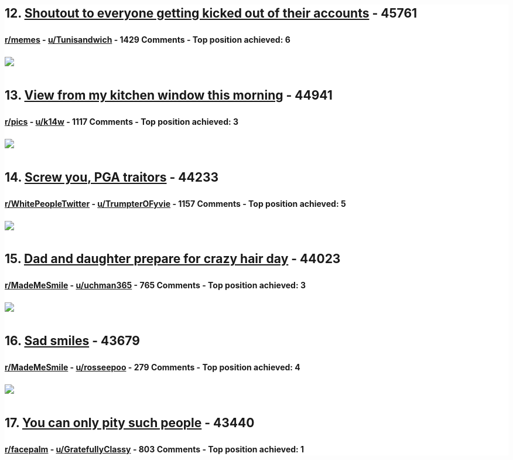 ## 12. [Shoutout to everyone getting kicked out of their accounts](http://reddit.com/r/memes/comments/1446e4w/shoutout_to_everyone_getting_kicked_out_of_their/) - 45761
#### [r/memes](http://reddit.com/r/memes) - [u/Tunisandwich](http://reddit.com/u/Tunisandwich) - 1429 Comments - Top position achieved: 6

<a href="https://i.redd.it/5wk65oof2s4b1.jpg"><img src="https://b.thumbs.redditmedia.com/i1np4hdYCXE7SdZqPJf5kqaAULLLWzfxrnmEFZfc-Ck.jpg"></img></a>

## 13. [View from my kitchen window this morning](http://reddit.com/r/pics/comments/144ed27/view_from_my_kitchen_window_this_morning/) - 44941
#### [r/pics](http://reddit.com/r/pics) - [u/k14w](http://reddit.com/u/k14w) - 1117 Comments - Top position achieved: 3

<a href="https://i.redd.it/huk0bwrppt4b1.jpg"><img src="https://a.thumbs.redditmedia.com/UXpk7lMlgPy9JO-EdtJfkOpqfzGPStB2tH7311VMDr8.jpg"></img></a>

## 14. [Screw you, PGA traitors](http://reddit.com/r/WhitePeopleTwitter/comments/144iai8/screw_you_pga_traitors/) - 44233
#### [r/WhitePeopleTwitter](http://reddit.com/r/WhitePeopleTwitter) - [u/TrumpterOFyvie](http://reddit.com/u/TrumpterOFyvie) - 1157 Comments - Top position achieved: 5

<a href="https://i.redd.it/6mo6y59mgu4b1.jpg"><img src="https://b.thumbs.redditmedia.com/M-eJ4PU75XOtRIraNq3XbBdL3F6yheqP1ZXVQ8b0EZA.jpg"></img></a>

## 15. [Dad and daughter prepare for crazy hair day](http://reddit.com/r/MadeMeSmile/comments/144mr3t/dad_and_daughter_prepare_for_crazy_hair_day/) - 44023
#### [r/MadeMeSmile](http://reddit.com/r/MadeMeSmile) - [u/uchman365](http://reddit.com/u/uchman365) - 765 Comments - Top position achieved: 3

<a href="https://v.redd.it/po382tzsav4b1"><img src="https://external-preview.redd.it/MzJkeW5ydnNhdjRiMU16w_RXdIs85kJEYgYUkGyueK8L6rKjCyUCZ7D2jXYr.png?width=140&amp;height=140&amp;crop=140:140,smart&amp;format=jpg&amp;v=enabled&amp;lthumb=true&amp;s=ecde7e0805715908ebf801071195cc856049be66"></img></a>

## 16. [Sad smiles](http://reddit.com/r/MadeMeSmile/comments/144g4iw/sad_smiles/) - 43679
#### [r/MadeMeSmile](http://reddit.com/r/MadeMeSmile) - [u/rosseepoo](http://reddit.com/u/rosseepoo) - 279 Comments - Top position achieved: 4

<a href="https://i.redd.it/ots6q86r1u4b1.jpg"><img src="https://a.thumbs.redditmedia.com/yNudpOAOGkb_dwPdz7TpY0YUU6y8eKETq0V9zSUukE0.jpg"></img></a>

## 17. [You can only pity such people](http://reddit.com/r/facepalm/comments/1444m1p/you_can_only_pity_such_people/) - 43440
#### [r/facepalm](http://reddit.com/r/facepalm) - [u/GratefullyClassy](http://reddit.com/u/GratefullyClassy) - 803 Comments - Top position achieved: 1

